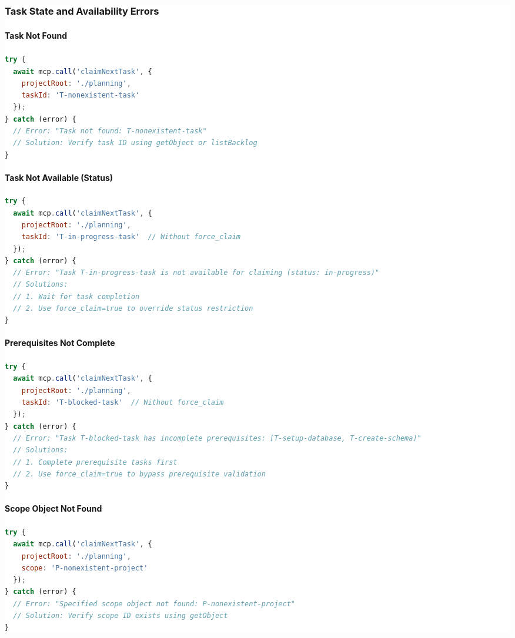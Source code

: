 ### Task State and Availability Errors

#### Task Not Found

```javascript
try {
  await mcp.call('claimNextTask', {
    projectRoot: './planning',
    taskId: 'T-nonexistent-task'
  });
} catch (error) {
  // Error: "Task not found: T-nonexistent-task"
  // Solution: Verify task ID using getObject or listBacklog
}
```

#### Task Not Available (Status)

```javascript
try {
  await mcp.call('claimNextTask', {
    projectRoot: './planning',
    taskId: 'T-in-progress-task'  // Without force_claim
  });
} catch (error) {
  // Error: "Task T-in-progress-task is not available for claiming (status: in-progress)"
  // Solutions: 
  // 1. Wait for task completion 
  // 2. Use force_claim=true to override status restriction
}
```

#### Prerequisites Not Complete

```javascript
try {
  await mcp.call('claimNextTask', {
    projectRoot: './planning',
    taskId: 'T-blocked-task'  // Without force_claim
  });
} catch (error) {
  // Error: "Task T-blocked-task has incomplete prerequisites: [T-setup-database, T-create-schema]"
  // Solutions:
  // 1. Complete prerequisite tasks first
  // 2. Use force_claim=true to bypass prerequisite validation
}
```

#### Scope Object Not Found

```javascript
try {
  await mcp.call('claimNextTask', {
    projectRoot: './planning',
    scope: 'P-nonexistent-project'
  });
} catch (error) {
  // Error: "Specified scope object not found: P-nonexistent-project"
  // Solution: Verify scope ID exists using getObject
}
```
